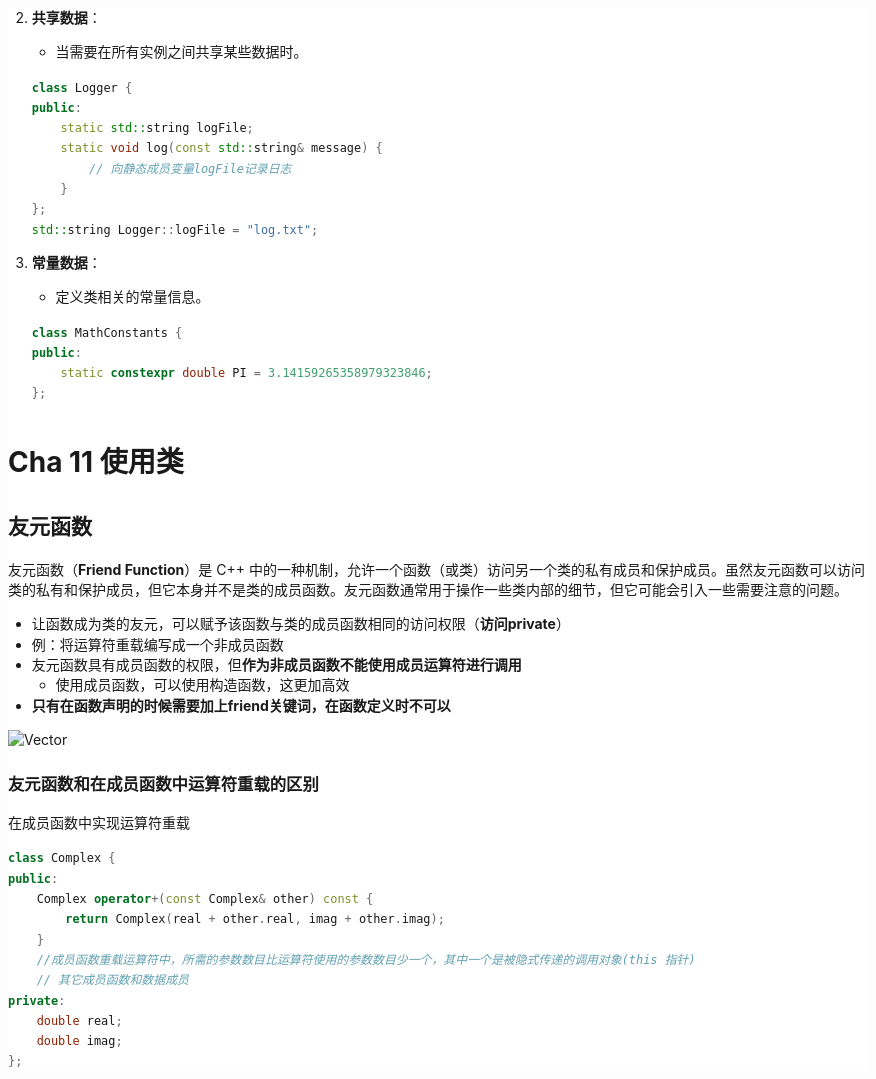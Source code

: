 2. **共享数据**：

   - 当需要在所有实例之间共享某些数据时。

   ```cpp
   class Logger {
   public:
       static std::string logFile;
       static void log(const std::string& message) {
           // 向静态成员变量logFile记录日志
       }
   };
   std::string Logger::logFile = "log.txt";
   ```

3. **常量数据**：

   - 定义类相关的常量信息。

   ```cpp
   class MathConstants {
   public:
       static constexpr double PI = 3.14159265358979323846;
   };
   ```



# Cha 11 使用类

## 友元函数

友元函数（**Friend Function**）是 C++ 中的一种机制，允许一个函数（或类）访问另一个类的私有成员和保护成员。虽然友元函数可以访问类的私有和保护成员，但它本身并不是类的成员函数。友元函数通常用于操作一些类内部的细节，但它可能会引入一些需要注意的问题。

- 让函数成为类的友元，可以赋予该函数与类的成员函数相同的访问权限（**访问private**）
- 例：将运算符重载编写成一个非成员函数
- 友元函数具有成员函数的权限，但**作为非成员函数不能使用成员运算符进行调用**
  - 使用成员函数，可以使用构造函数，这更加高效
- **只有在函数声明的时候需要加上friend关键词，在函数定义时不可以**

![Vector](https://ooo.0x0.ooo/2025/01/23/OG7Yh6.png)

### 友元函数和在成员函数中运算符重载的区别

在成员函数中实现运算符重载

```C++
class Complex {
public:
    Complex operator+(const Complex& other) const {
        return Complex(real + other.real, imag + other.imag);
    }
    //成员函数重载运算符中，所需的参数数目比运算符使用的参数数目少一个，其中一个是被隐式传递的调用对象(this 指针)
    // 其它成员函数和数据成员
private:
    double real;
    double imag;
};

```
